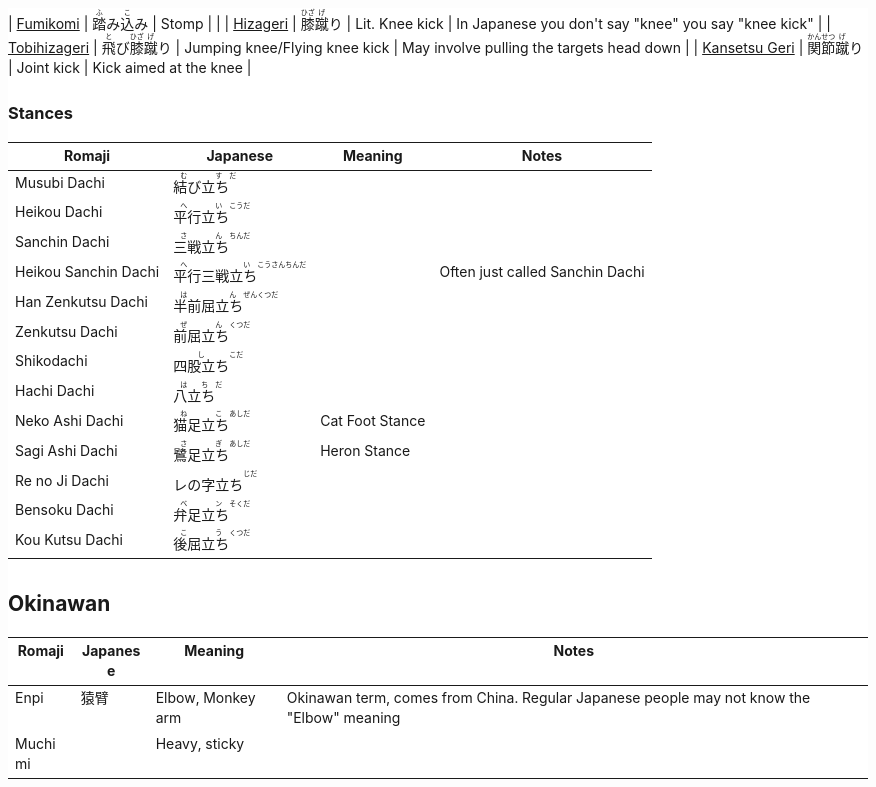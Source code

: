 | [Fumikomi](/fumikomi)              | <ruby><rb>踏</rb><rt>ふ</rt><rb>み</rb><rt></rt><rb>込</rb><rt>こ</rt><rb>み</rb></ruby>                                               | Stomp                                                    |                                                      |
| [Hizageri](/hizageri)              | <ruby><rb>膝</rb><rt>ひざ</rt><rb>蹴</rb><rt>げ</rt><rb>り</rb></ruby>                                                                 | Lit. Knee kick                                           | In Japanese you don't say "knee" you say "knee kick" |
| [Tobihizageri](/tobihizageri)      | <ruby><rb>飛</rb><rt>と</rt><rb>び</rb><rt></rt><rb>膝</rb><rt>ひざ</rt><rb>蹴</rb><rt>げ</rt><rb>り</rb></ruby>                       | Jumping knee/Flying knee kick                            | May involve pulling the targets head down            |
| [Kansetsu Geri](/geri)             | <ruby><rb>関</rb><rt>かん</rt><rb>節</rb><rt>せつ</rt><rb>蹴</rb><rt>げ</rt><rb>り</rb></ruby>                                         | Joint kick                                               | Kick aimed at the knee                               |

### Stances

| Romaji               | Japanese                                                                                                                                       | Meaning         | Notes                           |
| -------------------- | ---------------------------------------------------------------------------------------------------------------------------------------------- | --------------- | ------------------------------- |
| Musubi Dachi         | <ruby><rb>結</rb><rb>び</rb><rb>立</rb><rb>ち</rb><rt>むす</rt><rt></rt><rt>だ</rt></ruby>                                                     |                 |                                 |
| Heikou Dachi         | <ruby><rb>平</rb><rb>行</rb><rb>立</rb><rb>ち</rb><rt>へい</rt><rt>こう</rt><rt>だ</rt></ruby>                                                 |                 |                                 |
| Sanchin Dachi        | <ruby><rb>三</rb><rb>戦</rb><rb>立</rb><rb>ち</rb><rt>さん</rt><rt>ちん</rt><rt>だ</rt></ruby>                                                 |                 |                                 |
| Heikou Sanchin Dachi | <ruby><rb>平</rb><rb>行</rb><rb>三</rb><rb>戦</rb><rb>立</rb><rb>ち</rb><rt>へい</rt><rt>こう</rt><rt>さん</rt><rt>ちん</rt><rt>だ</rt></ruby> |                 | Often just called Sanchin Dachi |
| Han Zenkutsu Dachi   | <ruby><rb>半</rb><rb>前</rb><rb>屈</rb><rb>立</rb><rb>ち</rb><rt>はん</rt><rt>ぜん</rt><rt>くつ</rt><rt>だ</rt></ruby>                         |                 |                                 |
| Zenkutsu Dachi       | <ruby><rb>前</rb><rb>屈</rb><rb>立</rb><rb>ち</rb><rt>ぜん</rt><rt>くつ</rt><rt>だ</rt></ruby>                                                 |                 |                                 |
| Shikodachi           | <ruby><rb>四</rb><rb>股</rb><rb>立</rb><rb>ち</rb><rt>し</rt><rt>こ</rt><rt>だ</rt></ruby>                                                     |                 |                                 |
| Hachi Dachi          | <ruby><rb>八</rb><rb>立</rb><rb>ち</rb><rt>はち</rt><rt>だ</rt></ruby>                                                                         |                 |                                 |
| Neko Ashi Dachi      | <ruby><rb>猫</rb><rb>足</rb><rb>立</rb><rb>ち</rb><rt>ねこ</rt><rt>あし</rt><rt>だ</rt></ruby>                                                 | Cat Foot Stance |                                 |
| Sagi Ashi Dachi      | <ruby><rb>鷺</rb><rb>足</rb><rb>立</rb><rb>ち</rb><rt>さぎ</rt><rt>あし</rt><rt>だ</rt></ruby>                                                 | Heron Stance    |                                 |
| Re no Ji Dachi       | <ruby><rb>レ</rb><rb>の</rb><rb>字</rb><rb>立</rb><rb>ち</rb><rt></rt><rt></rt><rt>じ</rt><rt>だ</rt></ruby>                                   |                 |                                 |
| Bensoku Dachi        | <ruby><rb>弁</rb><rb>足</rb><rb>立</rb><rb>ち</rb><rt>ベン</rt><rt>そく</rt><rt>だ</rt></ruby>                                                 |                 |                                 |
| Kou Kutsu Dachi      | <ruby><rb>後</rb><rb>屈</rb><rb>立</rb><rb>ち</rb><rt>こう</rt><rt>くつ</rt><rt>だ</rt></ruby>                                                 |                 |                                 |

## Okinawan

| Romaji  | Japanese | Meaning           | Notes                                                                                     |
| ------- | -------- | ----------------- | ----------------------------------------------------------------------------------------- |
| Enpi    | 猿臂     | Elbow, Monkey arm | Okinawan term, comes from China. Regular Japanese people may not know the "Elbow" meaning |
| Muchimi |          | Heavy, sticky     |                                                                                           |
